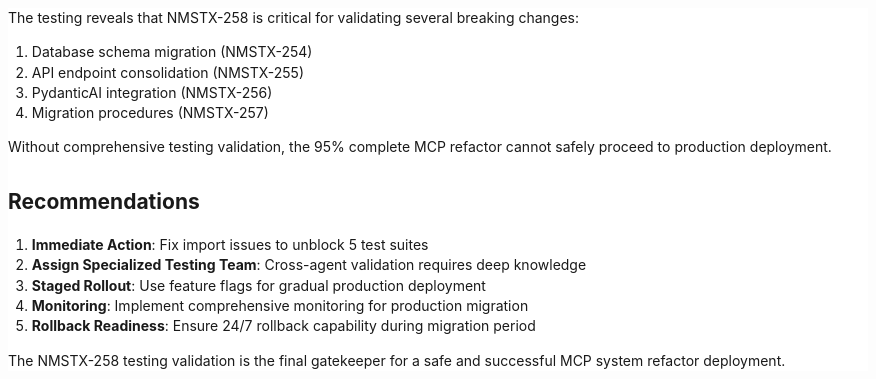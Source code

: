 The testing reveals that NMSTX-258 is critical for validating several breaking changes:
1. Database schema migration (NMSTX-254)
2. API endpoint consolidation (NMSTX-255)
3. PydanticAI integration (NMSTX-256)
4. Migration procedures (NMSTX-257)

Without comprehensive testing validation, the 95% complete MCP refactor cannot safely proceed to production deployment.

## Recommendations

1. **Immediate Action**: Fix import issues to unblock 5 test suites
2. **Assign Specialized Testing Team**: Cross-agent validation requires deep knowledge
3. **Staged Rollout**: Use feature flags for gradual production deployment
4. **Monitoring**: Implement comprehensive monitoring for production migration
5. **Rollback Readiness**: Ensure 24/7 rollback capability during migration period

The NMSTX-258 testing validation is the final gatekeeper for a safe and successful MCP system refactor deployment.